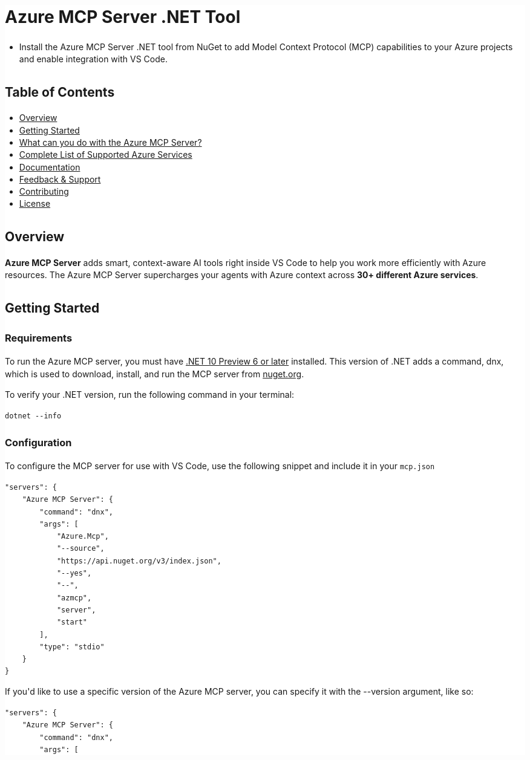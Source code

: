 # Azure MCP Server .NET Tool

- Install the Azure MCP Server .NET tool from NuGet to add Model Context Protocol (MCP) capabilities to your Azure projects and enable integration with VS Code.

## Table of Contents
- [Overview](#overview)
- [Getting Started](#getting-started)
- [What can you do with the Azure MCP Server?](#what-can-you-do-with-the-azure-mcp-server)
- [Complete List of Supported Azure Services](#complete-list-of-supported-azure-services)
- [Documentation](#documentation)
- [Feedback & Support](#feedback--support)
- [Contributing](#contributing)
- [License](#license)

## Overview

**Azure MCP Server** adds smart, context-aware AI tools right inside VS Code to help you work more efficiently with Azure resources. The Azure MCP Server supercharges your agents with Azure context across **30+ different Azure services**.

## Getting Started

### Requirements
To run the Azure MCP server, you must have [.NET 10 Preview 6 or later](https://dotnet.microsoft.com/download/dotnet/10.0) installed. This version of .NET adds a command, dnx, which is used to download, install, and run the MCP server from [nuget.org](https://www.nuget.org).

To verify your .NET version, run the following command in your terminal:

```
dotnet --info
```

### Configuration
To configure the MCP server for use with VS Code, use the following snippet and include it in your `mcp.json`
```
"servers": {
	"Azure MCP Server": {
		"command": "dnx",
		"args": [
			"Azure.Mcp",
			"--source",
			"https://api.nuget.org/v3/index.json",
            "--yes",
			"--",
			"azmcp",
			"server",
			"start"
		],
		"type": "stdio"
	}
}
```
If you'd like to use a specific version of the Azure MCP server, you can specify it with the --version argument, like so:
```
"servers": {
	"Azure MCP Server": {
		"command": "dnx",
		"args": [
```